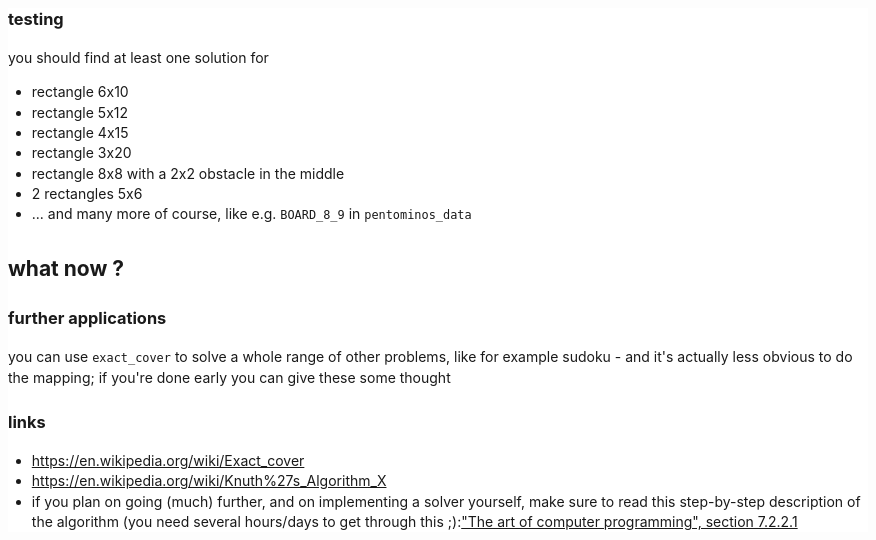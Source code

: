 
### testing

you should find at least one solution for
- rectangle 6x10
- rectangle 5x12
- rectangle 4x15
- rectangle 3x20
- rectangle 8x8 with a 2x2 obstacle in the middle
- 2 rectangles 5x6
- ... and many more of course, like e.g. `BOARD_8_9` in `pentominos_data`


## what now ?

### further applications

you can use `exact_cover` to solve a whole range of other problems, like for example sudoku - and it's actually less obvious to do the mapping; if you're done early you can give these some thought


### links

* <https://en.wikipedia.org/wiki/Exact_cover>
* <https://en.wikipedia.org/wiki/Knuth%27s_Algorithm_X>
* if you plan on going (much) further, and on implementing a solver yourself, make sure to read this step-by-step description of the algorithm (you need several hours/days to get through this ;):["The art of computer programming", section 7.2.2.1](https://www.inf.ufrgs.br/~mrpritt/lib/exe/fetch.php?media=inf5504:7.2.2.1-dancing_links.pdf)
